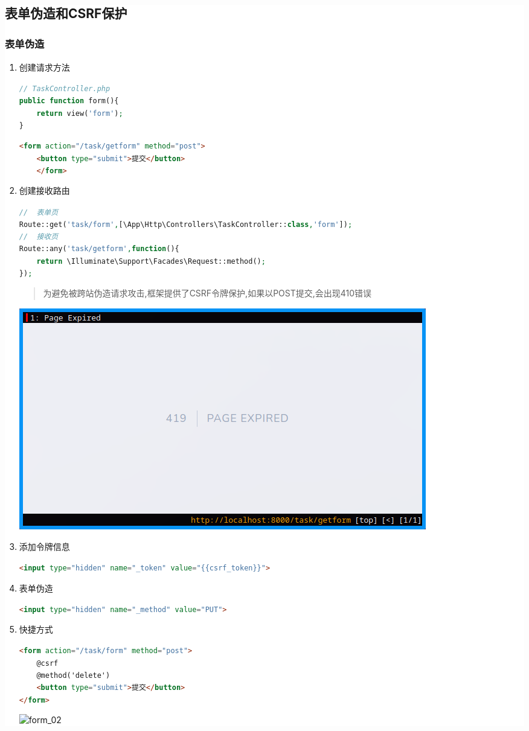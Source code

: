 ## 表单伪造和CSRF保护
### 表单伪造
1. 创建请求方法
    ```php
    // TaskController.php
    public function form(){
        return view('form');
    }
    ```
    ```html
    <form action="/task/getform" method="post">
        <button type="submit">提交</button>
        </form>
    ```

1. 创建接收路由
    ```php
    //  表单页
    Route::get('task/form',[\App\Http\Controllers\TaskController::class,'form']);
    //  接收页
    Route::any('task/getform',function(){
        return \Illuminate\Support\Facades\Request::method();
    });
    ```
    > 为避免被跨站伪造请求攻击,框架提供了CSRF令牌保护,如果以POST提交,会出现410错误

    ![form](./images/form_01.png)
1. 添加令牌信息
    ```html
    <input type="hidden" name="_token" value="{{csrf_token}}">
    ```
1. 表单伪造
    ```html
    <input type="hidden" name="_method" value="PUT">
   ``` 
1. 快捷方式
    ```html
    <form action="/task/form" method="post">
        @csrf
        @method('delete')
        <button type="submit">提交</button>
    </form>
    ```
    ![form_02](./images/form_02.png)
   ```